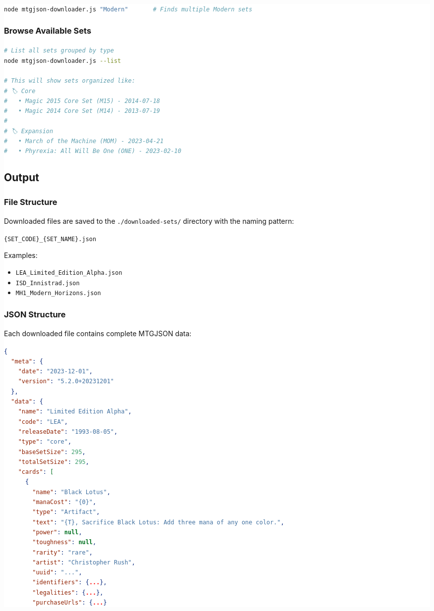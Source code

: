 ```bash
node mtgjson-downloader.js "Modern"       # Finds multiple Modern sets
```

### Browse Available Sets

```bash
# List all sets grouped by type
node mtgjson-downloader.js --list

# This will show sets organized like:
# 🏷️ Core
#   • Magic 2015 Core Set (M15) - 2014-07-18
#   • Magic 2014 Core Set (M14) - 2013-07-19
#
# 🏷️ Expansion
#   • March of the Machine (MOM) - 2023-04-21
#   • Phyrexia: All Will Be One (ONE) - 2023-02-10
```

## Output

### File Structure

Downloaded files are saved to the `./downloaded-sets/` directory with the naming pattern:

```
{SET_CODE}_{SET_NAME}.json
```

Examples:

- `LEA_Limited_Edition_Alpha.json`
- `ISD_Innistrad.json`
- `MH1_Modern_Horizons.json`

### JSON Structure

Each downloaded file contains complete MTGJSON data:

```json
{
  "meta": {
    "date": "2023-12-01",
    "version": "5.2.0+20231201"
  },
  "data": {
    "name": "Limited Edition Alpha",
    "code": "LEA",
    "releaseDate": "1993-08-05",
    "type": "core",
    "baseSetSize": 295,
    "totalSetSize": 295,
    "cards": [
      {
        "name": "Black Lotus",
        "manaCost": "{0}",
        "type": "Artifact",
        "text": "{T}, Sacrifice Black Lotus: Add three mana of any one color.",
        "power": null,
        "toughness": null,
        "rarity": "rare",
        "artist": "Christopher Rush",
        "uuid": "...",
        "identifiers": {...},
        "legalities": {...},
        "purchaseUrls": {...}
```